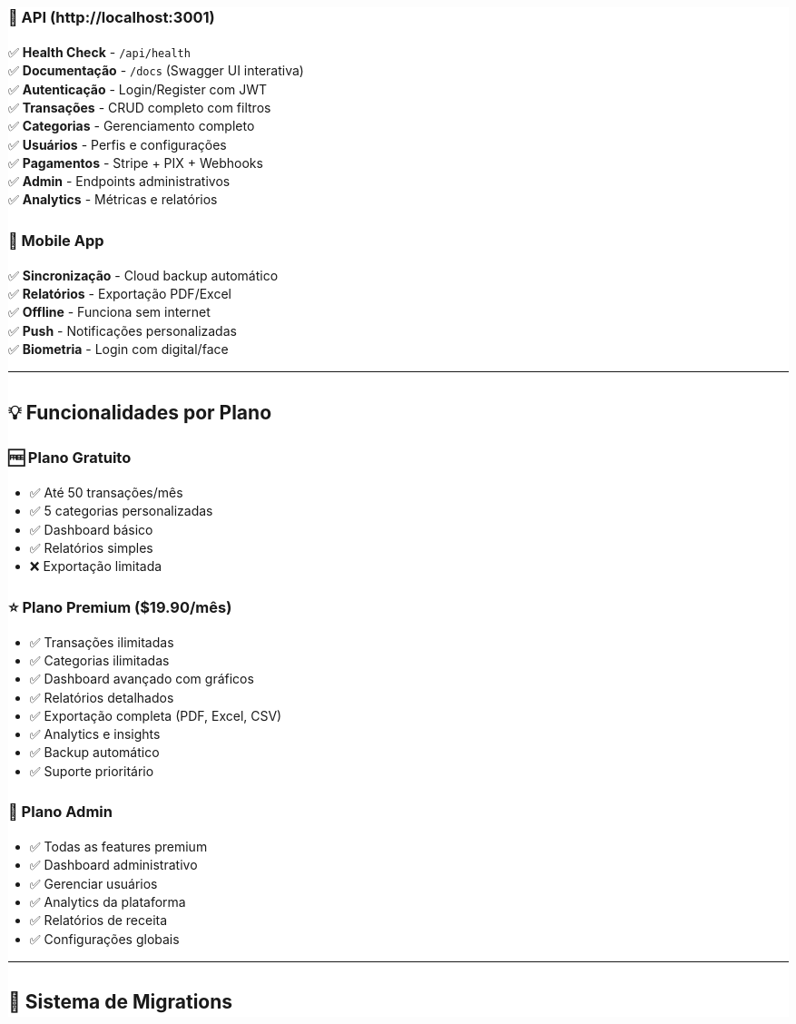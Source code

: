 ### **🔧 API (http://localhost:3001)**
✅ **Health Check** - `/api/health`  
✅ **Documentação** - `/docs` (Swagger UI interativa)  
✅ **Autenticação** - Login/Register com JWT  
✅ **Transações** - CRUD completo com filtros  
✅ **Categorias** - Gerenciamento completo  
✅ **Usuários** - Perfis e configurações  
✅ **Pagamentos** - Stripe + PIX + Webhooks  
✅ **Admin** - Endpoints administrativos  
✅ **Analytics** - Métricas e relatórios  

### **📱 Mobile App**
✅ **Sincronização** - Cloud backup automático  
✅ **Relatórios** - Exportação PDF/Excel  
✅ **Offline** - Funciona sem internet  
✅ **Push** - Notificações personalizadas  
✅ **Biometria** - Login com digital/face  

---

## **💡 Funcionalidades por Plano**

### **🆓 Plano Gratuito**
- ✅ Até 50 transações/mês
- ✅ 5 categorias personalizadas
- ✅ Dashboard básico
- ✅ Relatórios simples
- ❌ Exportação limitada

### **⭐ Plano Premium ($19.90/mês)**
- ✅ Transações ilimitadas
- ✅ Categorias ilimitadas
- ✅ Dashboard avançado com gráficos
- ✅ Relatórios detalhados
- ✅ Exportação completa (PDF, Excel, CSV)
- ✅ Analytics e insights
- ✅ Backup automático
- ✅ Suporte prioritário

### **👑 Plano Admin**
- ✅ Todas as features premium
- ✅ Dashboard administrativo
- ✅ Gerenciar usuários
- ✅ Analytics da plataforma  
- ✅ Relatórios de receita
- ✅ Configurações globais

---

## **🔧 Sistema de Migrations**
